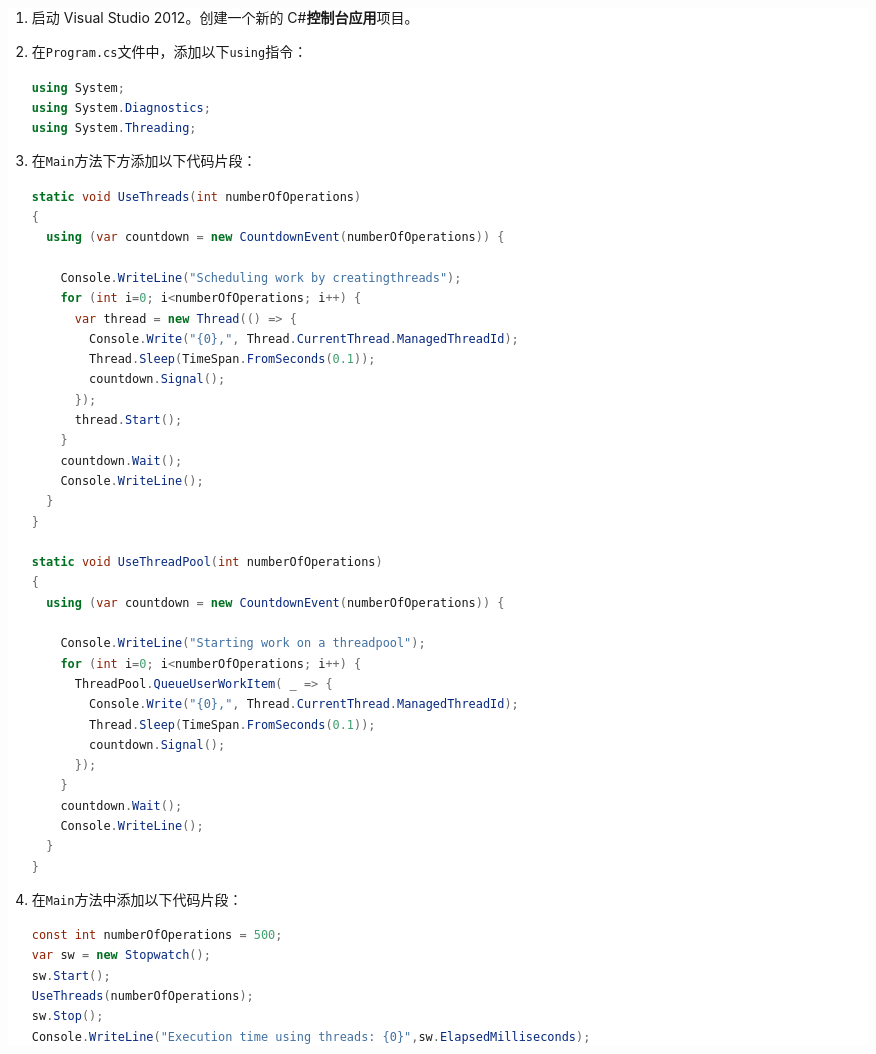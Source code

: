 1.  启动 Visual Studio 2012。创建一个新的 C#**控制台应用**项目。
2.  在`Program.cs`文件中，添加以下`using`指令：

    ```cs
    using System;
    using System.Diagnostics;
    using System.Threading;
    ```

3.  在`Main`方法下方添加以下代码片段：

    ```cs
    static void UseThreads(int numberOfOperations)
    {
      using (var countdown = new CountdownEvent(numberOfOperations)) {

        Console.WriteLine("Scheduling work by creatingthreads");
        for (int i=0; i<numberOfOperations; i++) {
          var thread = new Thread(() => {
            Console.Write("{0},", Thread.CurrentThread.ManagedThreadId);
            Thread.Sleep(TimeSpan.FromSeconds(0.1));
            countdown.Signal();
          });
          thread.Start();
        }
        countdown.Wait();
        Console.WriteLine();
      }
    }

    static void UseThreadPool(int numberOfOperations)
    {
      using (var countdown = new CountdownEvent(numberOfOperations)) {

        Console.WriteLine("Starting work on a threadpool");
        for (int i=0; i<numberOfOperations; i++) {
          ThreadPool.QueueUserWorkItem( _ => {
            Console.Write("{0},", Thread.CurrentThread.ManagedThreadId);
            Thread.Sleep(TimeSpan.FromSeconds(0.1));
            countdown.Signal();
          });
        }
        countdown.Wait();
        Console.WriteLine();
      }
    }
    ```

4.  在`Main`方法中添加以下代码片段：

    ```cs
    const int numberOfOperations = 500;
    var sw = new Stopwatch();
    sw.Start();
    UseThreads(numberOfOperations);
    sw.Stop();
    Console.WriteLine("Execution time using threads: {0}",sw.ElapsedMilliseconds);
